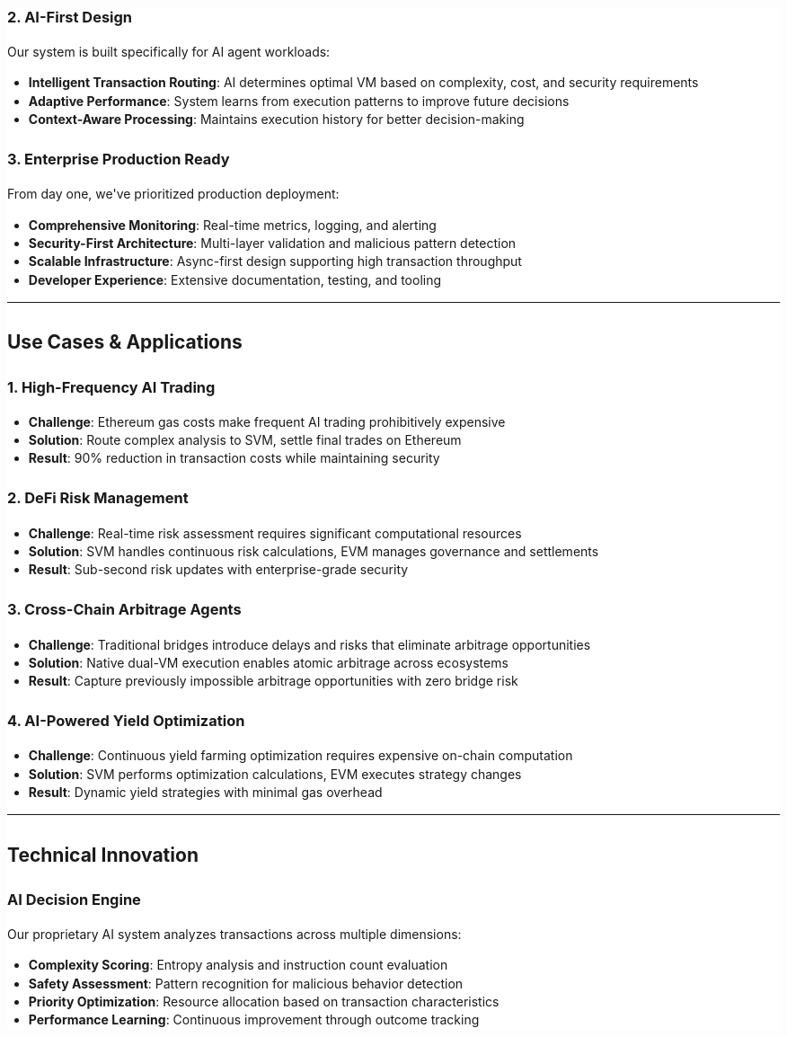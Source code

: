 ### 2. **AI-First Design**
Our system is built specifically for AI agent workloads:
- **Intelligent Transaction Routing**: AI determines optimal VM based on complexity, cost, and security requirements
- **Adaptive Performance**: System learns from execution patterns to improve future decisions
- **Context-Aware Processing**: Maintains execution history for better decision-making

### 3. **Enterprise Production Ready**
From day one, we've prioritized production deployment:
- **Comprehensive Monitoring**: Real-time metrics, logging, and alerting
- **Security-First Architecture**: Multi-layer validation and malicious pattern detection
- **Scalable Infrastructure**: Async-first design supporting high transaction throughput
- **Developer Experience**: Extensive documentation, testing, and tooling

---

## Use Cases & Applications

### 1. **High-Frequency AI Trading**
- **Challenge**: Ethereum gas costs make frequent AI trading prohibitively expensive
- **Solution**: Route complex analysis to SVM, settle final trades on Ethereum
- **Result**: 90% reduction in transaction costs while maintaining security

### 2. **DeFi Risk Management**
- **Challenge**: Real-time risk assessment requires significant computational resources
- **Solution**: SVM handles continuous risk calculations, EVM manages governance and settlements
- **Result**: Sub-second risk updates with enterprise-grade security

### 3. **Cross-Chain Arbitrage Agents**
- **Challenge**: Traditional bridges introduce delays and risks that eliminate arbitrage opportunities
- **Solution**: Native dual-VM execution enables atomic arbitrage across ecosystems
- **Result**: Capture previously impossible arbitrage opportunities with zero bridge risk

### 4. **AI-Powered Yield Optimization**
- **Challenge**: Continuous yield farming optimization requires expensive on-chain computation
- **Solution**: SVM performs optimization calculations, EVM executes strategy changes
- **Result**: Dynamic yield strategies with minimal gas overhead

---

## Technical Innovation

### AI Decision Engine
Our proprietary AI system analyzes transactions across multiple dimensions:
- **Complexity Scoring**: Entropy analysis and instruction count evaluation
- **Safety Assessment**: Pattern recognition for malicious behavior detection
- **Priority Optimization**: Resource allocation based on transaction characteristics
- **Performance Learning**: Continuous improvement through outcome tracking
